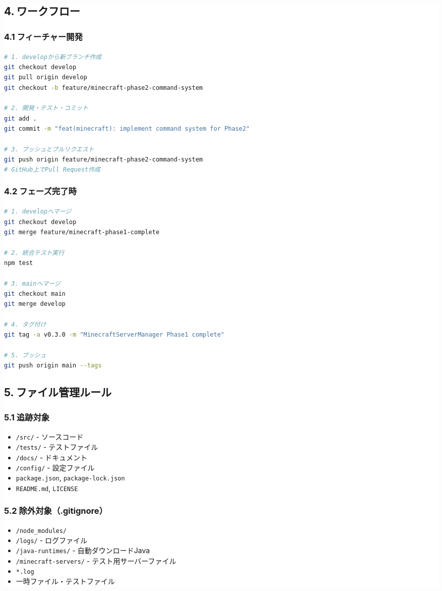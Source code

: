 ## 4. ワークフロー

### 4.1 フィーチャー開発
```bash
# 1. developから新ブランチ作成
git checkout develop
git pull origin develop
git checkout -b feature/minecraft-phase2-command-system

# 2. 開発・テスト・コミット
git add .
git commit -m "feat(minecraft): implement command system for Phase2"

# 3. プッシュとプルリクエスト
git push origin feature/minecraft-phase2-command-system
# GitHub上でPull Request作成
```

### 4.2 フェーズ完了時
```bash
# 1. developへマージ
git checkout develop
git merge feature/minecraft-phase1-complete

# 2. 統合テスト実行
npm test

# 3. mainへマージ
git checkout main
git merge develop

# 4. タグ付け
git tag -a v0.3.0 -m "MinecraftServerManager Phase1 complete"

# 5. プッシュ
git push origin main --tags
```

## 5. ファイル管理ルール

### 5.1 追跡対象
- `/src/` - ソースコード
- `/tests/` - テストファイル
- `/docs/` - ドキュメント
- `/config/` - 設定ファイル
- `package.json`, `package-lock.json`
- `README.md`, `LICENSE`

### 5.2 除外対象（.gitignore）
- `/node_modules/`
- `/logs/` - ログファイル
- `/java-runtimes/` - 自動ダウンロードJava
- `/minecraft-servers/` - テスト用サーバーファイル
- `*.log`
- 一時ファイル・テストファイル
